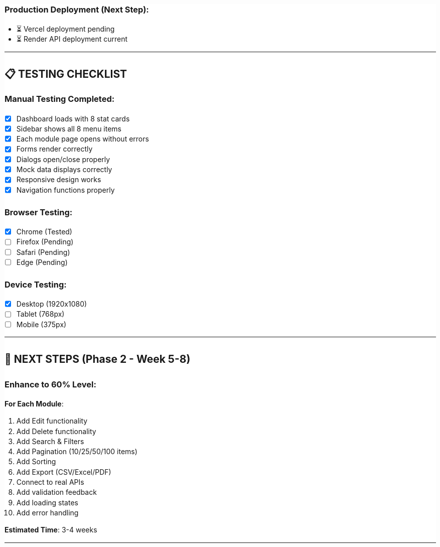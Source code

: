 ### Production Deployment (Next Step):
- ⏳ Vercel deployment pending
- ⏳ Render API deployment current

---

## 📋 TESTING CHECKLIST

### Manual Testing Completed:
- [x] Dashboard loads with 8 stat cards
- [x] Sidebar shows all 8 menu items
- [x] Each module page opens without errors
- [x] Forms render correctly
- [x] Dialogs open/close properly
- [x] Mock data displays correctly
- [x] Responsive design works
- [x] Navigation functions properly

### Browser Testing:
- [x] Chrome (Tested)
- [ ] Firefox (Pending)
- [ ] Safari (Pending)
- [ ] Edge (Pending)

### Device Testing:
- [x] Desktop (1920x1080)
- [ ] Tablet (768px)
- [ ] Mobile (375px)

---

## 🎯 NEXT STEPS (Phase 2 - Week 5-8)

### Enhance to 60% Level:

**For Each Module**:
1. Add Edit functionality
2. Add Delete functionality
3. Add Search & Filters
4. Add Pagination (10/25/50/100 items)
5. Add Sorting
6. Add Export (CSV/Excel/PDF)
7. Connect to real APIs
8. Add validation feedback
9. Add loading states
10. Add error handling

**Estimated Time**: 3-4 weeks

---
